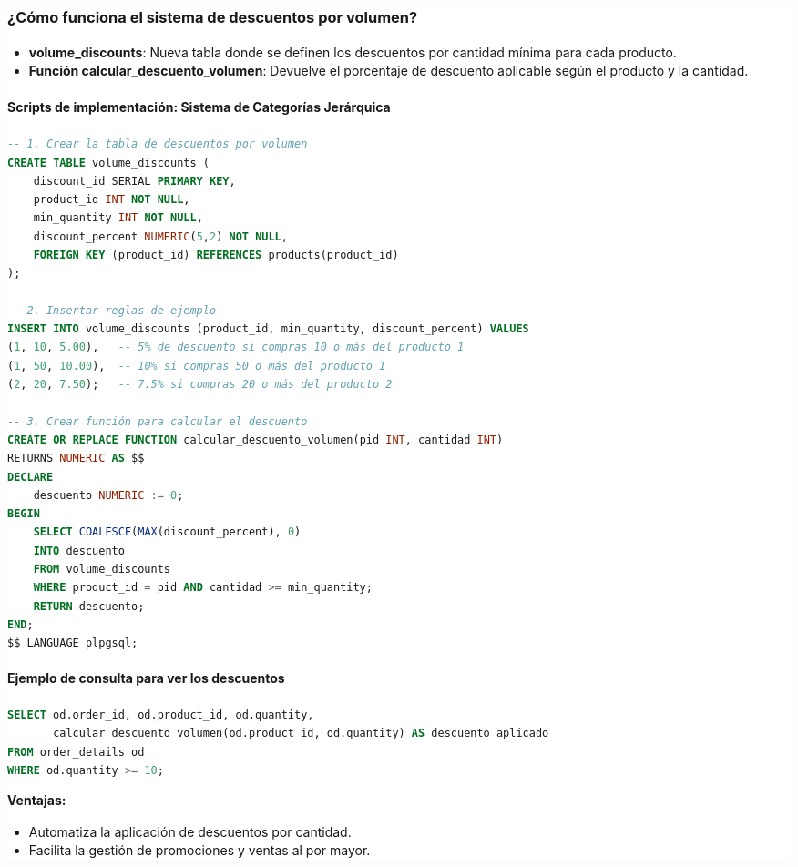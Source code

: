 ### ¿Cómo funciona el sistema de descuentos por volumen?

- **volume_discounts**: Nueva tabla donde se definen los descuentos por cantidad mínima para cada producto.
- **Función calcular_descuento_volumen**: Devuelve el porcentaje de descuento aplicable según el producto y la cantidad.

#### Scripts de implementación: Sistema de Categorías Jerárquica

```sql
-- 1. Crear la tabla de descuentos por volumen
CREATE TABLE volume_discounts (
    discount_id SERIAL PRIMARY KEY,
    product_id INT NOT NULL,
    min_quantity INT NOT NULL,
    discount_percent NUMERIC(5,2) NOT NULL,
    FOREIGN KEY (product_id) REFERENCES products(product_id)
);

-- 2. Insertar reglas de ejemplo
INSERT INTO volume_discounts (product_id, min_quantity, discount_percent) VALUES
(1, 10, 5.00),   -- 5% de descuento si compras 10 o más del producto 1
(1, 50, 10.00),  -- 10% si compras 50 o más del producto 1
(2, 20, 7.50);   -- 7.5% si compras 20 o más del producto 2

-- 3. Crear función para calcular el descuento
CREATE OR REPLACE FUNCTION calcular_descuento_volumen(pid INT, cantidad INT)
RETURNS NUMERIC AS $$
DECLARE
    descuento NUMERIC := 0;
BEGIN
    SELECT COALESCE(MAX(discount_percent), 0)
    INTO descuento
    FROM volume_discounts
    WHERE product_id = pid AND cantidad >= min_quantity;
    RETURN descuento;
END;
$$ LANGUAGE plpgsql;
```

#### Ejemplo de consulta para ver los descuentos

```sql
SELECT od.order_id, od.product_id, od.quantity,
       calcular_descuento_volumen(od.product_id, od.quantity) AS descuento_aplicado
FROM order_details od
WHERE od.quantity >= 10;
```

**Ventajas:**

- Automatiza la aplicación de descuentos por cantidad.
- Facilita la gestión de promociones y ventas al por mayor.
